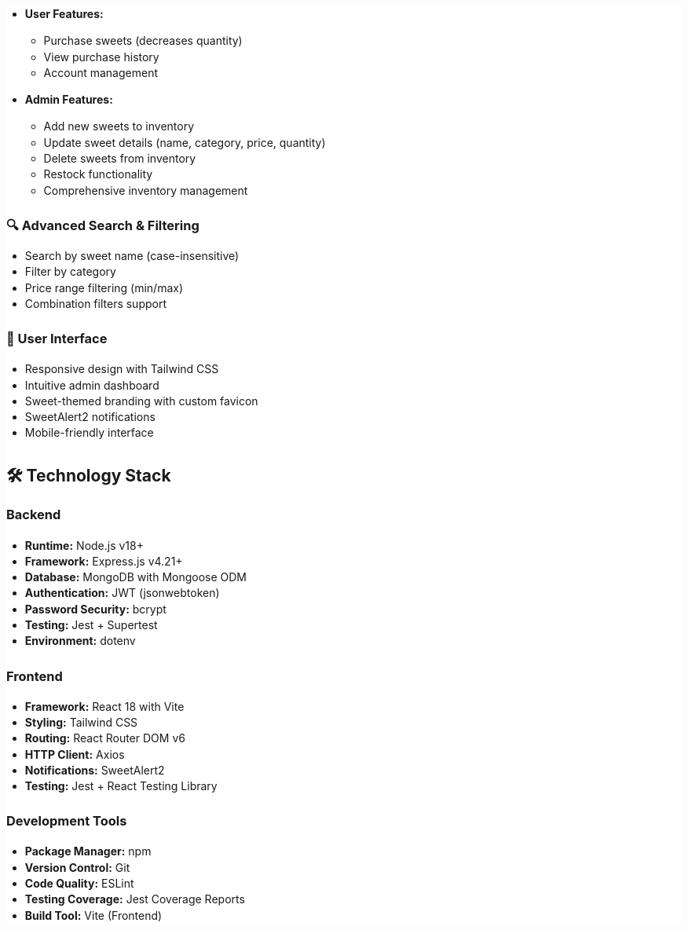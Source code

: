 - **User Features:**
  - Purchase sweets (decreases quantity)
  - View purchase history
  - Account management

- **Admin Features:**
  - Add new sweets to inventory
  - Update sweet details (name, category, price, quantity)
  - Delete sweets from inventory
  - Restock functionality
  - Comprehensive inventory management

### 🔍 Advanced Search & Filtering
- Search by sweet name (case-insensitive)
- Filter by category
- Price range filtering (min/max)
- Combination filters support

### 🎨 User Interface
- Responsive design with Tailwind CSS
- Intuitive admin dashboard
- Sweet-themed branding with custom favicon
- SweetAlert2 notifications
- Mobile-friendly interface

## 🛠️ Technology Stack

### Backend
- **Runtime:** Node.js v18+
- **Framework:** Express.js v4.21+
- **Database:** MongoDB with Mongoose ODM
- **Authentication:** JWT (jsonwebtoken)
- **Password Security:** bcrypt
- **Testing:** Jest + Supertest
- **Environment:** dotenv

### Frontend
- **Framework:** React 18 with Vite
- **Styling:** Tailwind CSS
- **Routing:** React Router DOM v6
- **HTTP Client:** Axios
- **Notifications:** SweetAlert2
- **Testing:** Jest + React Testing Library

### Development Tools
- **Package Manager:** npm
- **Version Control:** Git
- **Code Quality:** ESLint
- **Testing Coverage:** Jest Coverage Reports
- **Build Tool:** Vite (Frontend)
